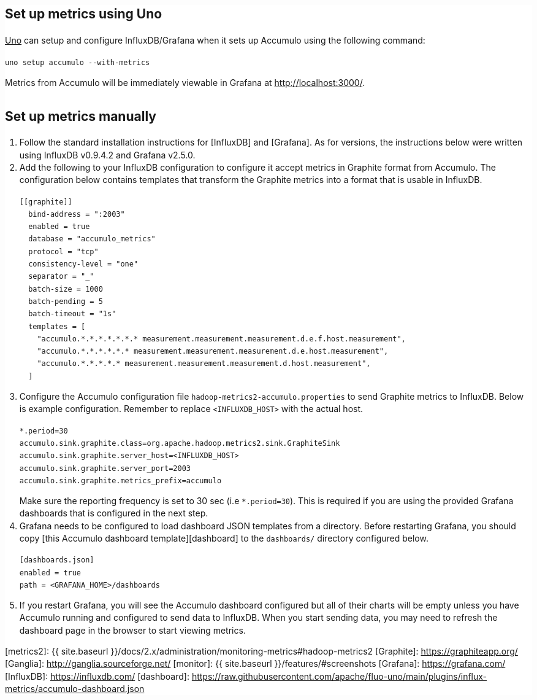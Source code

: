## Set up metrics using Uno

[Uno] can setup and configure InfluxDB/Grafana when it sets up Accumulo using the following command:

```
uno setup accumulo --with-metrics
```

Metrics from Accumulo will be immediately viewable in Grafana at [http://localhost:3000/](http://localhost:3000/).

## Set up metrics manually

1.  Follow the standard installation instructions for [InfluxDB] and [Grafana]. As for versions,
    the instructions below were written using InfluxDB v0.9.4.2 and Grafana v2.5.0.
1.  Add the following to your InfluxDB configuration to configure it accept metrics in Graphite
    format from Accumulo. The configuration below contains templates that transform the Graphite
    metrics into a format that is usable in InfluxDB.
    ```
    [[graphite]]
      bind-address = ":2003"
      enabled = true
      database = "accumulo_metrics"
      protocol = "tcp"
      consistency-level = "one"
      separator = "_"
      batch-size = 1000
      batch-pending = 5
      batch-timeout = "1s"
      templates = [
        "accumulo.*.*.*.*.*.*.* measurement.measurement.measurement.d.e.f.host.measurement",
        "accumulo.*.*.*.*.*.* measurement.measurement.measurement.d.e.host.measurement",
        "accumulo.*.*.*.*.* measurement.measurement.measurement.d.host.measurement",
      ]
    ```
1. Configure the Accumulo configuration file `hadoop-metrics2-accumulo.properties` to send Graphite
   metrics to InfluxDB. Below is example configuration. Remember to replace `<INFLUXDB_HOST>` with
   the actual host.
    ```
    *.period=30
    accumulo.sink.graphite.class=org.apache.hadoop.metrics2.sink.GraphiteSink
    accumulo.sink.graphite.server_host=<INFLUXDB_HOST>
    accumulo.sink.graphite.server_port=2003
    accumulo.sink.graphite.metrics_prefix=accumulo
    ```
   Make sure the reporting frequency is set to 30 sec (i.e `*.period=30`). This is required if you are
   using the provided Grafana dashboards that is configured in the next step.
1. Grafana needs to be configured to load dashboard JSON templates from a directory. Before restarting
   Grafana, you should copy [this Accumulo dashboard template][dashboard] to the `dashboards/` directory
   configured below.
    ```
    [dashboards.json]
    enabled = true
    path = <GRAFANA_HOME>/dashboards
    ```
1.  If you restart Grafana, you will see the Accumulo dashboard configured but all of their charts will
    be empty unless you have Accumulo running and configured to send data to InfluxDB. When you start
    sending data, you may need to refresh the dashboard page in the browser to start viewing metrics.


[Uno]: https://github.com/apache/fluo-uno
[metrics2]: {{ site.baseurl }}/docs/2.x/administration/monitoring-metrics#hadoop-metrics2
[Graphite]: https://graphiteapp.org/
[Ganglia]: http://ganglia.sourceforge.net/
[monitor]: {{ site.baseurl }}/features/#screenshots
[Grafana]: https://grafana.com/
[InfluxDB]: https://influxdb.com/
[dashboard]: https://raw.githubusercontent.com/apache/fluo-uno/main/plugins/influx-metrics/accumulo-dashboard.json